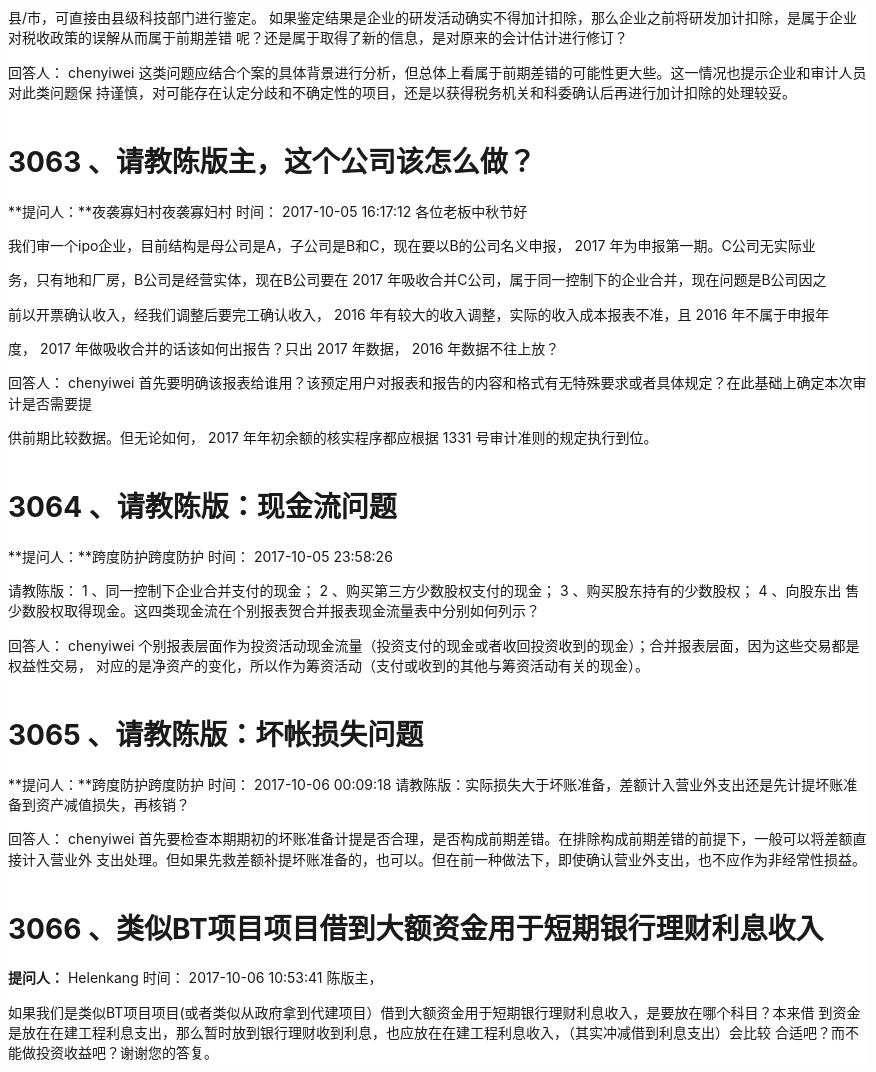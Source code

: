 县/市，可直接由县级科技部门进行鉴定。
如果鉴定结果是企业的研发活动确实不得加计扣除，那么企业之前将研发加计扣除，是属于企业对税收政策的误解从而属于前期差错
呢？还是属于取得了新的信息，是对原来的会计估计进行修订？

回答人： chenyiwei
这类问题应结合个案的具体背景进行分析，但总体上看属于前期差错的可能性更大些。这一情况也提示企业和审计人员对此类问题保
持谨慎，对可能存在认定分歧和不确定性的项目，还是以获得税务机关和科委确认后再进行加计扣除的处理较妥。

# 3063 、请教陈版主，这个公司该怎么做？

**提问人：**夜袭寡妇村夜袭寡妇村 时间： 2017-10-05 16:17:12
各位老板中秋节好

我们审一个ipo企业，目前结构是母公司是A，子公司是B和C，现在要以B的公司名义申报， 2017 年为申报第一期。C公司无实际业

务，只有地和厂房，B公司是经营实体，现在B公司要在 2017 年吸收合并C公司，属于同一控制下的企业合并，现在问题是B公司因之

前以开票确认收入，经我们调整后要完工确认收入， 2016 年有较大的收入调整，实际的收入成本报表不准，且 2016 年不属于申报年

度， 2017 年做吸收合并的话该如何出报告？只出 2017 年数据， 2016 年数据不往上放？

回答人： chenyiwei
首先要明确该报表给谁用？该预定用户对报表和报告的内容和格式有无特殊要求或者具体规定？在此基础上确定本次审计是否需要提

供前期比较数据。但无论如何， 2017 年年初余额的核实程序都应根据 1331 号审计准则的规定执行到位。

# 3064 、请教陈版：现金流问题

**提问人：**跨度防护跨度防护 时间： 2017-10-05 23:58:26

请教陈版： 1 、同一控制下企业合并支付的现金； 2 、购买第三方少数股权支付的现金； 3 、购买股东持有的少数股权； 4 、向股东出
售少数股权取得现金。这四类现金流在个别报表贺合并报表现金流量表中分别如何列示？

回答人： chenyiwei
个别报表层面作为投资活动现金流量（投资支付的现金或者收回投资收到的现金）；合并报表层面，因为这些交易都是权益性交易，
对应的是净资产的变化，所以作为筹资活动（支付或收到的其他与筹资活动有关的现金）。

# 3065 、请教陈版：坏帐损失问题

**提问人：**跨度防护跨度防护 时间： 2017-10-06 00:09:18
请教陈版：实际损失大于坏账准备，差额计入营业外支出还是先计提坏账准备到资产减值损失，再核销？

回答人： chenyiwei
首先要检查本期期初的坏账准备计提是否合理，是否构成前期差错。在排除构成前期差错的前提下，一般可以将差额直接计入营业外
支出处理。但如果先救差额补提坏账准备的，也可以。但在前一种做法下，即使确认营业外支出，也不应作为非经常性损益。

# 3066 、类似BT项目项目借到大额资金用于短期银行理财利息收入


**提问人：** Helenkang 时间： 2017-10-06 10:53:41
陈版主，

如果我们是类似BT项目项目(或者类似从政府拿到代建项目）借到大额资金用于短期银行理财利息收入，是要放在哪个科目？本来借
到资金是放在在建工程利息支出，那么暂时放到银行理财收到利息，也应放在在建工程利息收入，（其实冲减借到利息支出）会比较
合适吧？而不能做投资收益吧？谢谢您的答复。
